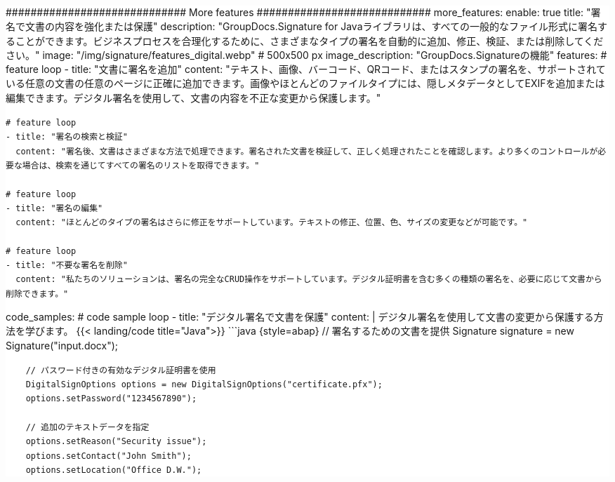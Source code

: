 ############################# More features ############################
more_features:
  enable: true
  title: "署名で文書の内容を強化または保護"
  description: "GroupDocs.Signature for Javaライブラリは、すべての一般的なファイル形式に署名することができます。ビジネスプロセスを合理化するために、さまざまなタイプの署名を自動的に追加、修正、検証、または削除してください。"
  image: "/img/signature/features_digital.webp" # 500x500 px
  image_description: "GroupDocs.Signatureの機能"
  features:
    # feature loop
    - title: "文書に署名を追加"
      content: "テキスト、画像、バーコード、QRコード、またはスタンプの署名を、サポートされている任意の文書の任意のページに正確に追加できます。画像やほとんどのファイルタイプには、隠しメタデータとしてEXIFを追加または編集できます。デジタル署名を使用して、文書の内容を不正な変更から保護します。"

    # feature loop
    - title: "署名の検索と検証"
      content: "署名後、文書はさまざまな方法で処理できます。署名された文書を検証して、正しく処理されたことを確認します。より多くのコントロールが必要な場合は、検索を通じてすべての署名のリストを取得できます。"

    # feature loop
    - title: "署名の編集"
      content: "ほとんどのタイプの署名はさらに修正をサポートしています。テキストの修正、位置、色、サイズの変更などが可能です。"

    # feature loop
    - title: "不要な署名を削除"
      content: "私たちのソリューションは、署名の完全なCRUD操作をサポートしています。デジタル証明書を含む多くの種類の署名を、必要に応じて文書から削除できます。"
      
  code_samples:
    # code sample loop
    - title: "デジタル署名で文書を保護"
      content: |
        デジタル署名を使用して文書の変更から保護する方法を学びます。
        {{< landing/code title="Java">}}
        ```java {style=abap}
        // 署名するための文書を提供
        Signature signature = new Signature("input.docx");

        // パスワード付きの有効なデジタル証明書を使用
        DigitalSignOptions options = new DigitalSignOptions("certificate.pfx");
        options.setPassword("1234567890");

        // 追加のテキストデータを指定
        options.setReason("Security issue");
        options.setContact("John Smith");
        options.setLocation("Office D.W.");
